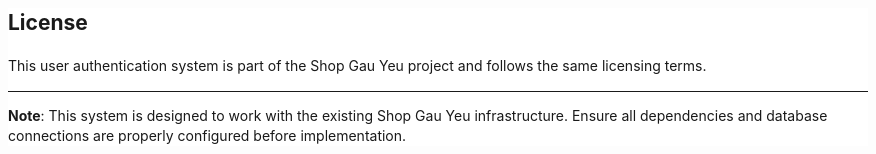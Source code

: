 ## License

This user authentication system is part of the Shop Gau Yeu project and follows the same licensing terms.

---

**Note**: This system is designed to work with the existing Shop Gau Yeu infrastructure. Ensure all dependencies and database connections are properly configured before implementation. 